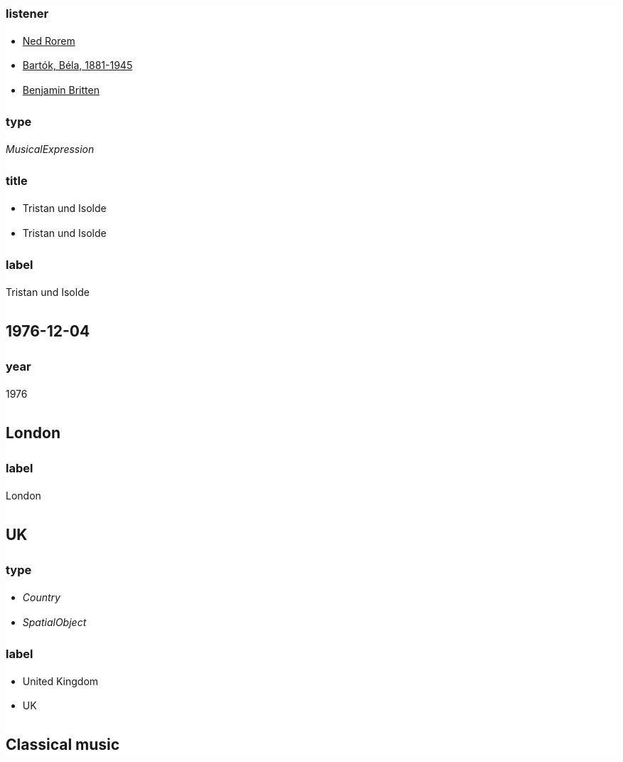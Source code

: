 ### listener

 - [Ned Rorem](#Ned-Rorem)

 - [Bartók, Béla, 1881-1945](#Bartók-Béla-1881-1945)

 - [Benjamin Britten](#Benjamin-Britten)

### type


*MusicalExpression*

### title

 - Tristan und Isolde

 - Tristan und Isolde 

### label


Tristan und Isolde

## 1976-12-04

### year


1976

## London

### label


London

## UK

### type

 - *Country*

 - *SpatialObject*

### label

 - United Kingdom

 - UK

## Classical music
